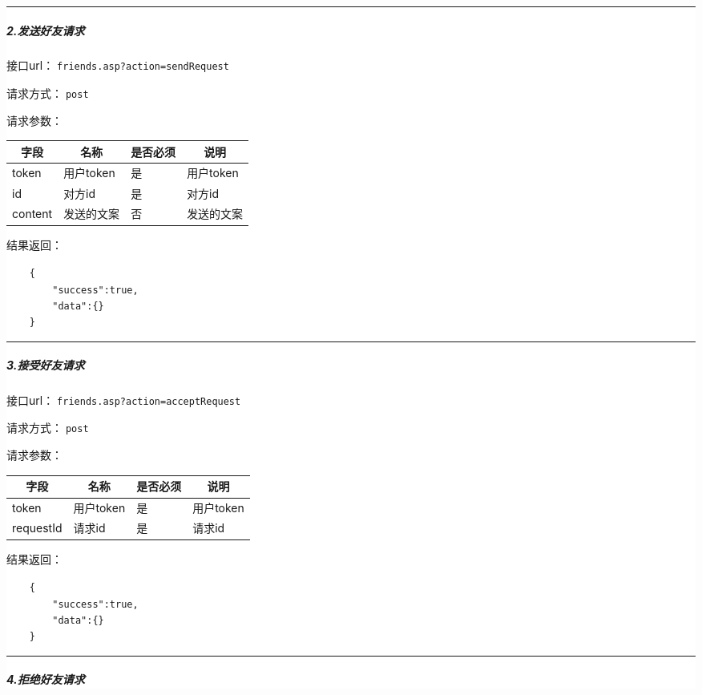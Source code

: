 ***

##### 2.发送好友请求

接口url：
``friends.asp?action=sendRequest``

请求方式：
``post``

请求参数：

字段|名称|是否必须|说明|
---|---|---|---|
token|用户token|是|用户token|
id|对方id|是|对方id|
content|发送的文案|否|发送的文案|

结果返回：

```
    {
        "success":true,
        "data":{}
    }
```

***


##### 3.接受好友请求

接口url：
``friends.asp?action=acceptRequest``

请求方式：
``post``

请求参数：

字段|名称|是否必须|说明|
---|---|---|---|
token|用户token|是|用户token|
requestId|请求id|是|请求id|

结果返回：

```
    {
        "success":true,
        "data":{}
    }
```

***


##### 4.拒绝好友请求
